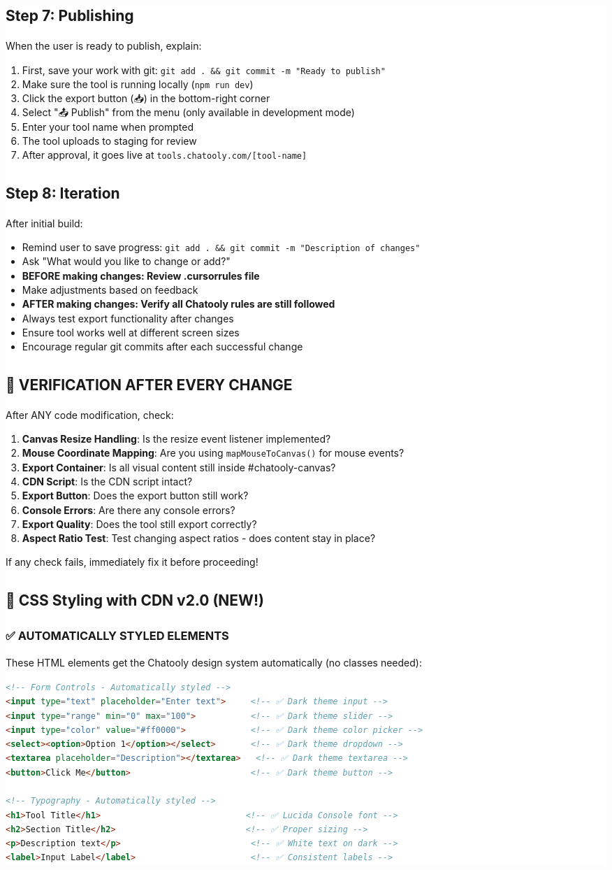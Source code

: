 ## Step 7: Publishing
When the user is ready to publish, explain:
1. First, save your work with git: `git add . && git commit -m "Ready to publish"`
2. Make sure the tool is running locally (`npm run dev`)
3. Click the export button (📥) in the bottom-right corner
4. Select "📤 Publish" from the menu (only available in development mode)
5. Enter your tool name when prompted
6. The tool uploads to staging for review
7. After approval, it goes live at `tools.chatooly.com/[tool-name]`

## Step 8: Iteration
After initial build:
- Remind user to save progress: `git add . && git commit -m "Description of changes"`
- Ask "What would you like to change or add?"
- **BEFORE making changes: Review .cursorrules file**
- Make adjustments based on feedback
- **AFTER making changes: Verify all Chatooly rules are still followed**
- Always test export functionality after changes
- Ensure tool works well at different screen sizes
- Encourage regular git commits after each successful change

## 🔴 VERIFICATION AFTER EVERY CHANGE
After ANY code modification, check:
1. **Canvas Resize Handling**: Is the resize event listener implemented?
2. **Mouse Coordinate Mapping**: Are you using `mapMouseToCanvas()` for mouse events?
3. **Export Container**: Is all visual content still inside #chatooly-canvas?
4. **CDN Script**: Is the CDN script intact?
5. **Export Button**: Does the export button still work?
6. **Console Errors**: Are there any console errors?
7. **Export Quality**: Does the tool still export correctly?
8. **Aspect Ratio Test**: Test changing aspect ratios - does content stay in place?

If any check fails, immediately fix it before proceeding!

## 🎨 CSS Styling with CDN v2.0 (NEW!)

### ✅ AUTOMATICALLY STYLED ELEMENTS
These HTML elements get the Chatooly design system automatically (no classes needed):

```html
<!-- Form Controls - Automatically styled -->
<input type="text" placeholder="Enter text">     <!-- ✅ Dark theme input -->
<input type="range" min="0" max="100">           <!-- ✅ Dark theme slider -->
<input type="color" value="#ff0000">             <!-- ✅ Dark theme color picker -->
<select><option>Option 1</option></select>       <!-- ✅ Dark theme dropdown -->
<textarea placeholder="Description"></textarea>   <!-- ✅ Dark theme textarea -->
<button>Click Me</button>                        <!-- ✅ Dark theme button -->

<!-- Typography - Automatically styled -->
<h1>Tool Title</h1>                             <!-- ✅ Lucida Console font -->
<h2>Section Title</h2>                          <!-- ✅ Proper sizing -->
<p>Description text</p>                          <!-- ✅ White text on dark -->
<label>Input Label</label>                       <!-- ✅ Consistent labels -->
```
